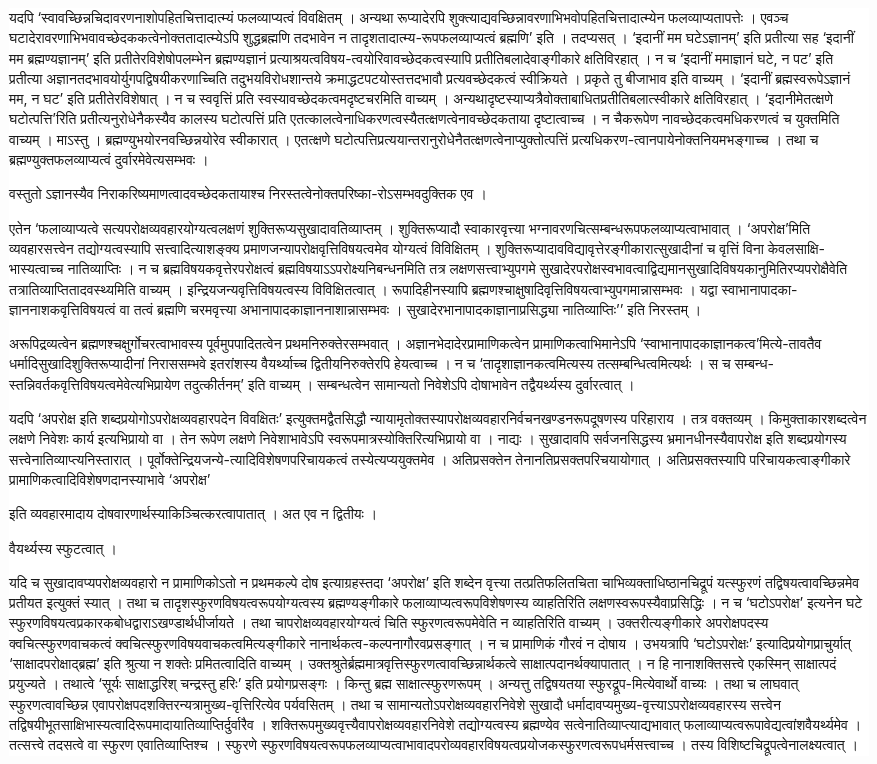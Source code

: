 यदपि ‘स्वावच्छिन्नचिदावरणनाशोपहितचित्तादात्म्यं फलव्याप्यत्वं विवक्षितम् । अन्यथा रूप्यादेरपि शुक्त्याद्यवच्छिन्नावरणाभिभवोपहितचित्तादात्म्येन फलव्याप्यतापत्तेः । एवञ्च घटादेरावरणाभिभवावच्छेदककत्वेनोक्ततादात्म्येऽपि शुद्धब्रह्मणि तदभावेन न तादृशतादात्म्य-रूपफलव्याप्यत्वं ब्रह्मणि’ इति । तदप्यसत् । ‘इदानीं मम घटेऽज्ञानम्’ इति प्रतीत्या सह ‘इदानीं मम ब्रह्मण्यज्ञानम्’ इति प्रतीतेरविशेषोपलम्भेन ब्रह्मण्यज्ञानं प्रत्याश्रयत्वविषय-त्वयोरिवावच्छेदकत्वस्यापि प्रतीतिबलादेवाङ्गीकारे क्षतिविरहात् । न च ‘इदानीं ममाज्ञानं घटे, न पट’ इति प्रतीत्या अज्ञानतदभावयोर्युगपद्विषयीकरणाच्चिति तदुभयविरोधशान्तये क्रमाद्धटपटयोस्तत्तदभावौ प्रत्यवच्छेदकत्वं स्वीक्रियते । प्रकृते तु बीजाभाव इति वाच्यम् । ‘इदानीं ब्रह्मस्वरूपेऽज्ञानं मम, न घट’ इति प्रतीतेरविशेषात् । न च स्ववृत्तिं प्रति स्वस्यावच्छेदकत्वमदृष्टचरमिति वाच्यम् । अन्यथादृष्टस्याप्यत्रैवोक्ताबाधितप्रतीतिबलात्स्वीकारे क्षतिविरहात् । ‘इदानीमेतत्क्षणे घटोत्पत्ति’रिति प्रतीत्यनुरोधेनैकस्यैव कालस्य घटोत्पत्तिं प्रति एतत्कालत्वेनाधिकरणत्वस्यैतत्क्षणत्वेनावच्छेदकताया दृष्टात्वाच्च । न चैकरूपेण नावच्छेदकत्वमधिकरणत्वं च युक्तमिति वाच्यम् । माऽस्तु । ब्रह्मण्युभयोरनवच्छिन्नयोरेव स्वीकारात् । एतत्क्षणे घटोत्पत्तिप्रत्ययान्तरानुरोधेनैतत्क्षणत्वेनाप्युक्तोत्पत्तिं प्रत्यधिकरण-त्वानपायेनोक्तनियमभङ्गाच्च । तथा च ब्रह्मण्युक्तफलव्याप्यत्वं दुर्वारमेवेत्यसम्भवः ।

वस्तुतो ऽज्ञानस्यैव निराकरिष्यमाणत्वादवच्छेदकतायाश्च निरस्तत्वेनोक्तपरिष्का-रोऽसम्भवदुक्तिक एव ।

एतेन ‘फलाव्याप्यत्वे सत्यपरोक्षव्यवहारयोग्यत्वलक्षणं शुक्तिरूप्यसुखादावतिव्याप्तम् । शुक्तिरूप्यादौ स्वाकारवृत्त्या भग्नावरणचित्सम्बन्धरूपफलव्याप्यत्वाभावात् । ‘अपरोक्ष’मिति व्यवहारसत्त्वेन तद्योग्यत्वस्यापि सत्त्वादित्याशङ्क्य प्रमाणजन्यापरोक्षवृत्तिविषयत्वमेव योग्यत्वं विविक्षितम् । शुक्तिरूप्यादावविद्यावृत्तेरङ्गीकारात्सुखादीनां च वृत्तिं विना केवलसाक्षि-भास्यत्वाच्च नातिव्याप्तिः । न च ब्रह्मविषयकवृत्तेरपरोक्षत्वं ब्रह्मविषयाऽऽपरोक्ष्यनिबन्धनमिति तत्र लक्षणसत्त्वाभ्युपगमे सुखादेरपरोक्षस्वभावत्वाद्विद्यमानसुखादिविषयकानुमितिरप्यपरोक्षैवेति तत्रातिव्याप्तितादवस्थ्यमिति वाच्यम् । इन्द्रियजन्यवृत्तिविषयत्वस्य विविक्षितत्वात् । रूपादिहीनस्यापि ब्रह्मणश्चाक्षुषादिवृत्तिविषयत्वाभ्युपगमान्नासम्भवः । यद्वा स्वाभानापादका-ज्ञाननाशकवृत्तिविषयत्वं वा तत्वं ब्रह्मणि चरमवृत्त्या अभानापादकाज्ञाननाशान्नासम्भवः । सुखादेरभानापादकाज्ञानाप्रसिद्ध्या नातिव्याप्तिः’’ इति निरस्तम् ।

अरूपिद्रव्यत्वेन ब्रह्मणश्चक्षुर्गोचरत्वाभावस्य पूर्वमुपपादितत्वेन प्रथमनिरुक्तेरसम्भवात् । अज्ञानभेदादेरप्रामाणिकत्वेन प्रामाणिकत्वाभिमानेऽपि ‘स्वाभानापादकाज्ञानकत्व’मित्ये-तावतैव धर्मादिसुखादिशुक्तिरूप्यादीनां निराससम्भवे इतरांशस्य वैयर्थ्याच्च द्वितीयनिरुक्तेरपि हेयत्वाच्च । न च ‘तादृशाज्ञानकत्वमित्यस्य तत्सम्बन्धित्वमित्यर्थः । स च सम्बन्ध-स्तन्निवर्तकवृत्तिविषयत्वमेवेत्यभिप्रायेण तदुत्कीर्तनम्’ इति वाच्यम् । सम्बन्धत्वेन सामान्यतो निवेशेऽपि दोषाभावेन तद्वैयर्थ्यस्य दुर्वारत्वात् ।

यदपि ‘अपरोक्ष इति शब्दप्रयोगोऽपरोक्षव्यवहारपदेन विवक्षितः’ इत्युक्तमद्वैतसिद्धौ न्यायामृतोक्तस्यापरोक्षव्यवहारनिर्वचनखण्डनरूपदूषणस्य परिहाराय । तत्र वक्तव्यम् । किमुक्ताकारशब्दत्वेन लक्षणे निवेशः कार्य इत्यभिप्रायो वा । तेन रूपेण लक्षणे निवेशाभावेऽपि स्वरूपमात्रस्योक्तिरित्यभिप्रायो वा । नाद्यः । सुखादावपि सर्वजनसिद्धस्य भ्रमानधीनस्यैवापरोक्ष इति शब्दप्रयोगस्य सत्त्वेनातिव्याप्त्यनिस्तारात् । पूर्वोक्तेन्द्रियजन्ये-त्यादिविशेषणपरिचायकत्वं तस्येत्यप्ययुक्तमेव । अतिप्रसक्तेन तेनानतिप्रसक्तपरिचयायोगात् । अतिप्रसक्तस्यापि परिचायकत्वाङ्गीकारे प्रामाणिकत्वादिविशेषणदानस्याभावे ‘अपरोक्ष’

इति व्यवहारमादाय दोषवारणार्थस्याकिञ्चित्करत्वापातात् । अत एव न द्वितीयः ।

वैयर्थ्यस्य स्फुटत्वात् ।

यदि च सुखादावप्यपरोक्षव्यवहारो न प्रामाणिकोऽतो न प्रथमकल्पे दोष इत्याग्रहस्तदा ‘अपरोक्ष’ इति शब्देन वृत्त्या तत्प्रतिफलितचिता चाभिव्यक्ताधिष्ठानचिद्रूपं यत्स्फुरणं तद्विषयत्वावच्छिन्नमेव प्रतीयत इत्युक्तं स्यात् । तथा च तादृशस्फुरणविषयत्वरूपयोग्यत्वस्य ब्रह्मण्यङ्गीकारे फलाव्याप्यत्वरूपविशेषणस्य व्याहतिरिति लक्षणस्वरूपस्यैवाप्रसिद्धिः । न च ‘घटोऽपरोक्ष’ इत्यनेन घटे स्फुरणविषयत्वप्रकारकबोधद्वाराऽखण्डार्थधीर्जायते । तथा चापरोक्षव्यवहारयोग्यत्वं चिति स्फुरणत्वरूपमेवेति न व्याहतिरिति वाच्यम् । उक्तरीत्यङ्गीकारे अपरोक्षपदस्य क्वचित्स्फुरणवाचकत्वं क्वचित्स्फुरणविषयवाचकत्वमित्यङ्गीकारे नानार्थकत्व-कल्पनागौरवप्रसङ्गात् । न च प्रामाणिकं गौरवं न दोषाय । उभयत्रापि ‘घटोऽपरोक्षः’ इत्यादिप्रयोगप्राचुर्यात् ‘साक्षादपरोक्षाद्ब्रह्म’ इति श्रुत्या न शक्तेः प्रमितत्वादिति वाच्यम् । उक्तश्रुतेर्ब्रह्ममात्रवृत्तिस्फुरणत्वावच्छिन्नार्थकत्वे साक्षात्पदानर्थक्यापातात् । न हि नानाशक्तिसत्त्वे एकस्मिन् साक्षात्पदं प्रयुज्यते । तथात्वे ‘सूर्यः साक्षाद्धरिश् चन्द्रस्तु हरिः’ इति प्रयोगप्रसङ्गः । किन्तु ब्रह्म साक्षात्स्फुरणरूपम् । अन्यत्तु तद्विषयतया स्फुरद्रूप-मित्येवार्थो वाच्यः । तथा च लाघवात् स्फुरणत्वावच्छिन्न एवापरोक्षपदशक्तिरन्यत्रामुख्य-वृत्तिरित्येव पर्यवसितम् । तथा च सामान्यतोऽपरोक्षव्यवहारनिवेशे सुखादौ धर्मादावप्यमुख्य-वृत्त्याऽपरोक्षव्यवहारस्य सत्त्वेन तद्विषयीभूतसाक्षिभास्यत्वादिरूपमादायातिव्याप्तिर्दुर्वारैव । शक्तिरूपमुख्यवृत्त्यैवापरोक्षव्यवहारनिवेशे तद्योग्यत्वस्य ब्रह्मण्येव सत्वेनातिव्याप्त्याद्यभावात् फलाव्याप्यत्वरूपावेद्यत्वांशवैयर्थ्यमेव । तत्सत्त्वे तदसत्वे वा स्फुरण एवातिव्याप्तिश्च । स्फुरणे स्फुरणविषयत्वरूपफलव्याप्यत्वाभावादपरोव्यवहारविषयत्वप्रयोजकस्फुरणत्वरूपधर्मसत्त्वाच्च । तस्य विशिष्टचिद्रूपत्वेनालक्ष्यत्वात् ।
